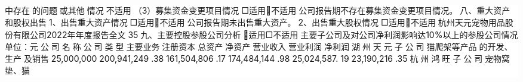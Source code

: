 中存在
的问题
或其他
情况
不适用
（3）募集资金变更项目情况
□适用不适用
公司报告期不存在募集资金变更项目情况。
八、重大资产和股权出售
1、出售重大资产情况
□适用不适用
公司报告期未出售重大资产。
2、出售重大股权情况
□适用不适用
杭州天元宠物用品股份有限公司2022年年度报告全文
35
九、主要控股参股公司分析
适用□不适用
主要子公司及对公司净利润影响达10%以上的参股公司情况
单位：元
公
司
名
称
公
司
类
型
主要业务
注册资本
总资产
净资产
营业收入
营业利润
净利润
湖
州
天
元
子
公
司
猫爬架等产品
的开发、生产
及销售
25,000,000
200,941,249
.38
161,504,806
.17
174,484,144
.98
25,024,587.
19
23,190,216
.35
杭
州
鸿
旺
子
公
司
宠物窝垫、猫